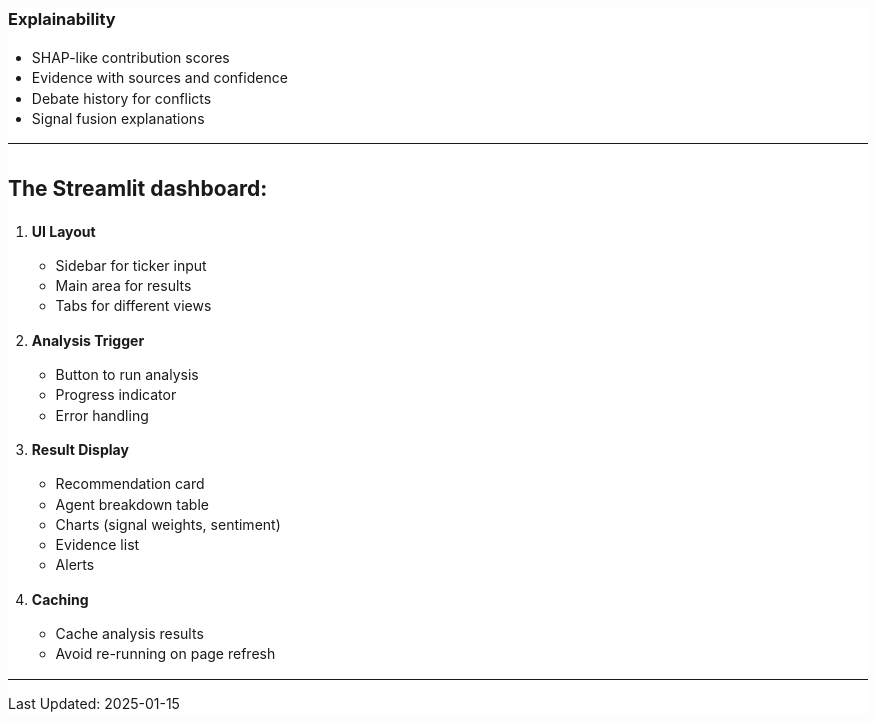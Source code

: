 ### **Explainability**
- SHAP-like contribution scores
- Evidence with sources and confidence
- Debate history for conflicts
- Signal fusion explanations

---

## The Streamlit dashboard:

1. **UI Layout**
   - Sidebar for ticker input
   - Main area for results
   - Tabs for different views

2. **Analysis Trigger**
   - Button to run analysis
   - Progress indicator
   - Error handling

3. **Result Display**
   - Recommendation card
   - Agent breakdown table
   - Charts (signal weights, sentiment)
   - Evidence list
   - Alerts

4. **Caching**
   - Cache analysis results
   - Avoid re-running on page refresh


---

Last Updated: 2025-01-15

